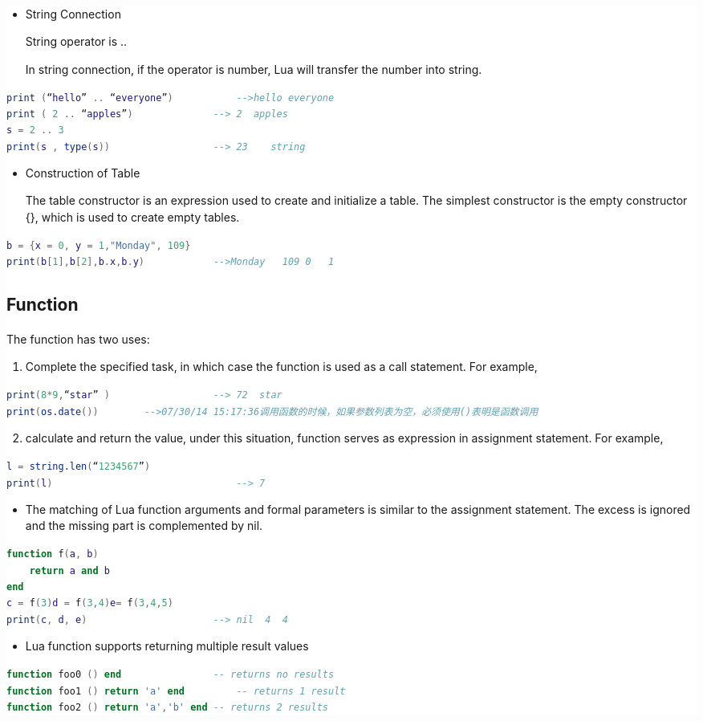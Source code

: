 * String Connection

  String operator is .. 

  In string connection, if the operator is number, Lua will transfer the number into string.

```lua
print (“hello” .. “everyone”)			-->hello everyone
print ( 2 .. “apples”)				--> 2  apples
s = 2 .. 3
print(s , type(s))					--> 23    string
```

* Construction of Table

  The table constructor is an expression used to create and initialize a table. The simplest constructor is the empty constructor {}, which is used to create empty tables.


```lua
b = {x = 0, y = 1,"Monday", 109}
print(b[1],b[2],b.x,b.y)			-->Monday	109	0	1
```

## Function

The function has two uses:

1. Complete the specified task, in which case the function is used as a call statement. For example,

```lua
print(8*9,“star” )					--> 72  star
print(os.date())		-->07/30/14 15:17:36调用函数的时候，如果参数列表为空，必须使用()表明是函数调用
```

2. calculate and return the value, under this situation, function serves as expression in assignment statement. For example,

```lua
l = string.len(“1234567”)
print(l)								--> 7
```

* The matching of Lua function arguments and formal parameters is similar to the assignment statement. The excess is ignored and the missing part is complemented by nil.

```lua
function f(a, b)
	return a and b 
end
c = f(3)d = f(3,4)e= f(3,4,5)
print(c, d, e)						--> nil  4  4
```

* Lua function supports returning multiple result values

```lua
function foo0 () end 				-- returns no results
function foo1 () return 'a' end 		-- returns 1 result
function foo2 () return 'a','b' end	-- returns 2 results
```
